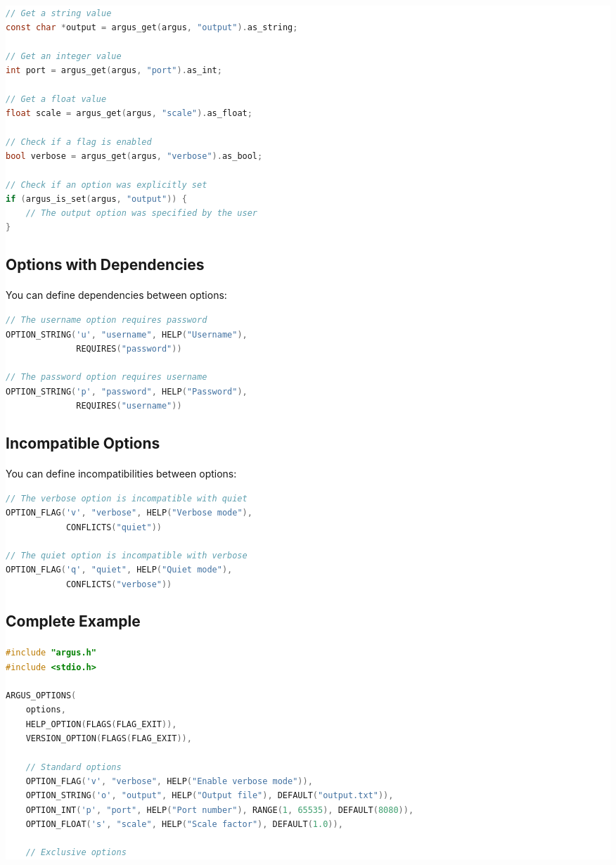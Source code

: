```c
// Get a string value
const char *output = argus_get(argus, "output").as_string;

// Get an integer value
int port = argus_get(argus, "port").as_int;

// Get a float value
float scale = argus_get(argus, "scale").as_float;

// Check if a flag is enabled
bool verbose = argus_get(argus, "verbose").as_bool;

// Check if an option was explicitly set
if (argus_is_set(argus, "output")) {
    // The output option was specified by the user
}
```

## Options with Dependencies

You can define dependencies between options:

```c
// The username option requires password
OPTION_STRING('u', "username", HELP("Username"), 
              REQUIRES("password"))

// The password option requires username
OPTION_STRING('p', "password", HELP("Password"), 
              REQUIRES("username"))
```

## Incompatible Options

You can define incompatibilities between options:

```c
// The verbose option is incompatible with quiet
OPTION_FLAG('v', "verbose", HELP("Verbose mode"), 
            CONFLICTS("quiet"))

// The quiet option is incompatible with verbose
OPTION_FLAG('q', "quiet", HELP("Quiet mode"), 
            CONFLICTS("verbose"))
```

## Complete Example

```c
#include "argus.h"
#include <stdio.h>

ARGUS_OPTIONS(
    options,
    HELP_OPTION(FLAGS(FLAG_EXIT)),
    VERSION_OPTION(FLAGS(FLAG_EXIT)),
    
    // Standard options
    OPTION_FLAG('v', "verbose", HELP("Enable verbose mode")),
    OPTION_STRING('o', "output", HELP("Output file"), DEFAULT("output.txt")),
    OPTION_INT('p', "port", HELP("Port number"), RANGE(1, 65535), DEFAULT(8080)),
    OPTION_FLOAT('s', "scale", HELP("Scale factor"), DEFAULT(1.0)),
    
    // Exclusive options
```
